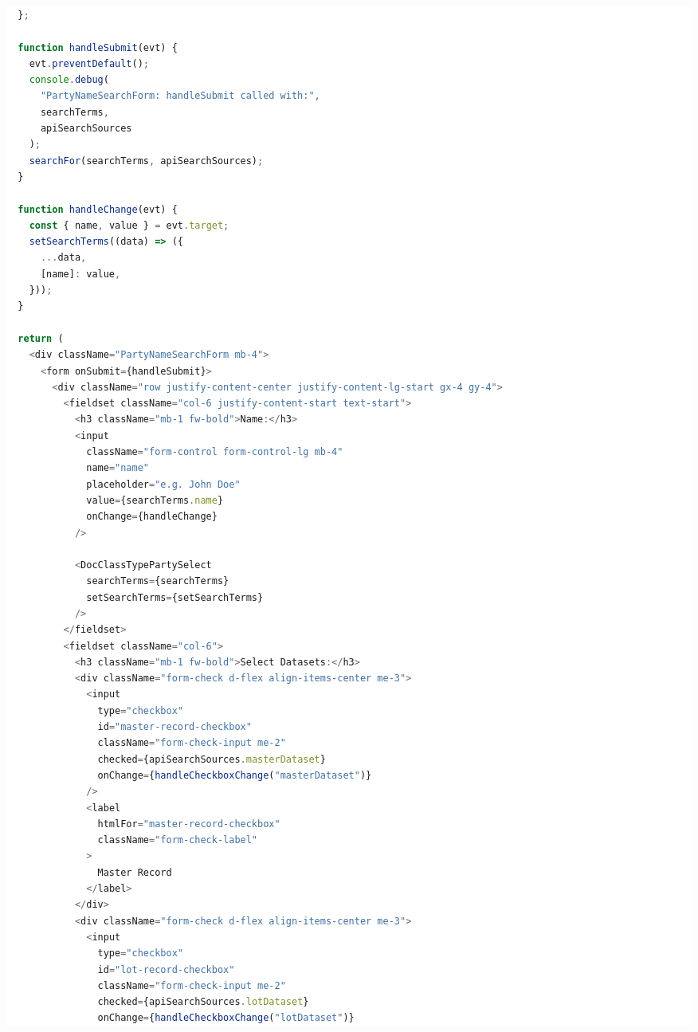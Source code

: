 ```js
  };

  function handleSubmit(evt) {
    evt.preventDefault();
    console.debug(
      "PartyNameSearchForm: handleSubmit called with:",
      searchTerms,
      apiSearchSources
    );
    searchFor(searchTerms, apiSearchSources);
  }

  function handleChange(evt) {
    const { name, value } = evt.target;
    setSearchTerms((data) => ({
      ...data,
      [name]: value,
    }));
  }

  return (
    <div className="PartyNameSearchForm mb-4">
      <form onSubmit={handleSubmit}>
        <div className="row justify-content-center justify-content-lg-start gx-4 gy-4">
          <fieldset className="col-6 justify-content-start text-start">
            <h3 className="mb-1 fw-bold">Name:</h3>
            <input
              className="form-control form-control-lg mb-4"
              name="name"
              placeholder="e.g. John Doe"
              value={searchTerms.name}
              onChange={handleChange}
            />

            <DocClassTypePartySelect
              searchTerms={searchTerms}
              setSearchTerms={setSearchTerms}
            />
          </fieldset>
          <fieldset className="col-6">
            <h3 className="mb-1 fw-bold">Select Datasets:</h3>
            <div className="form-check d-flex align-items-center me-3">
              <input
                type="checkbox"
                id="master-record-checkbox"
                className="form-check-input me-2"
                checked={apiSearchSources.masterDataset}
                onChange={handleCheckboxChange("masterDataset")}
              />
              <label
                htmlFor="master-record-checkbox"
                className="form-check-label"
              >
                Master Record
              </label>
            </div>
            <div className="form-check d-flex align-items-center me-3">
              <input
                type="checkbox"
                id="lot-record-checkbox"
                className="form-check-input me-2"
                checked={apiSearchSources.lotDataset}
                onChange={handleCheckboxChange("lotDataset")}
```